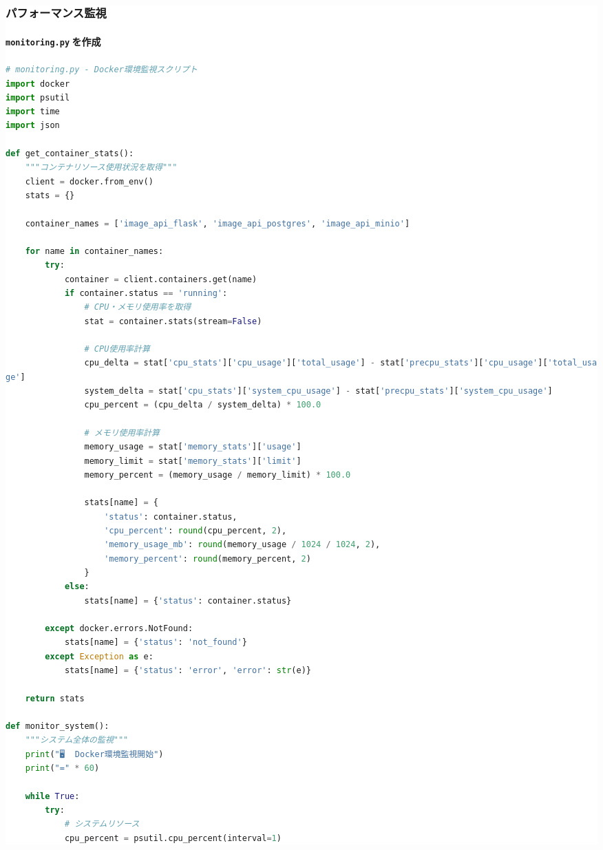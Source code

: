 ```bash
```

### パフォーマンス監視

#### `monitoring.py` を作成
```python
# monitoring.py - Docker環境監視スクリプト
import docker
import psutil
import time
import json

def get_container_stats():
    """コンテナリソース使用状況を取得"""
    client = docker.from_env()
    stats = {}
    
    container_names = ['image_api_flask', 'image_api_postgres', 'image_api_minio']
    
    for name in container_names:
        try:
            container = client.containers.get(name)
            if container.status == 'running':
                # CPU・メモリ使用率を取得
                stat = container.stats(stream=False)
                
                # CPU使用率計算
                cpu_delta = stat['cpu_stats']['cpu_usage']['total_usage'] - stat['precpu_stats']['cpu_usage']['total_usage']
                system_delta = stat['cpu_stats']['system_cpu_usage'] - stat['precpu_stats']['system_cpu_usage']
                cpu_percent = (cpu_delta / system_delta) * 100.0
                
                # メモリ使用率計算
                memory_usage = stat['memory_stats']['usage']
                memory_limit = stat['memory_stats']['limit']
                memory_percent = (memory_usage / memory_limit) * 100.0
                
                stats[name] = {
                    'status': container.status,
                    'cpu_percent': round(cpu_percent, 2),
                    'memory_usage_mb': round(memory_usage / 1024 / 1024, 2),
                    'memory_percent': round(memory_percent, 2)
                }
            else:
                stats[name] = {'status': container.status}
                
        except docker.errors.NotFound:
            stats[name] = {'status': 'not_found'}
        except Exception as e:
            stats[name] = {'status': 'error', 'error': str(e)}
    
    return stats

def monitor_system():
    """システム全体の監視"""
    print("🖥️  Docker環境監視開始")
    print("=" * 60)
    
    while True:
        try:
            # システムリソース
            cpu_percent = psutil.cpu_percent(interval=1)
```